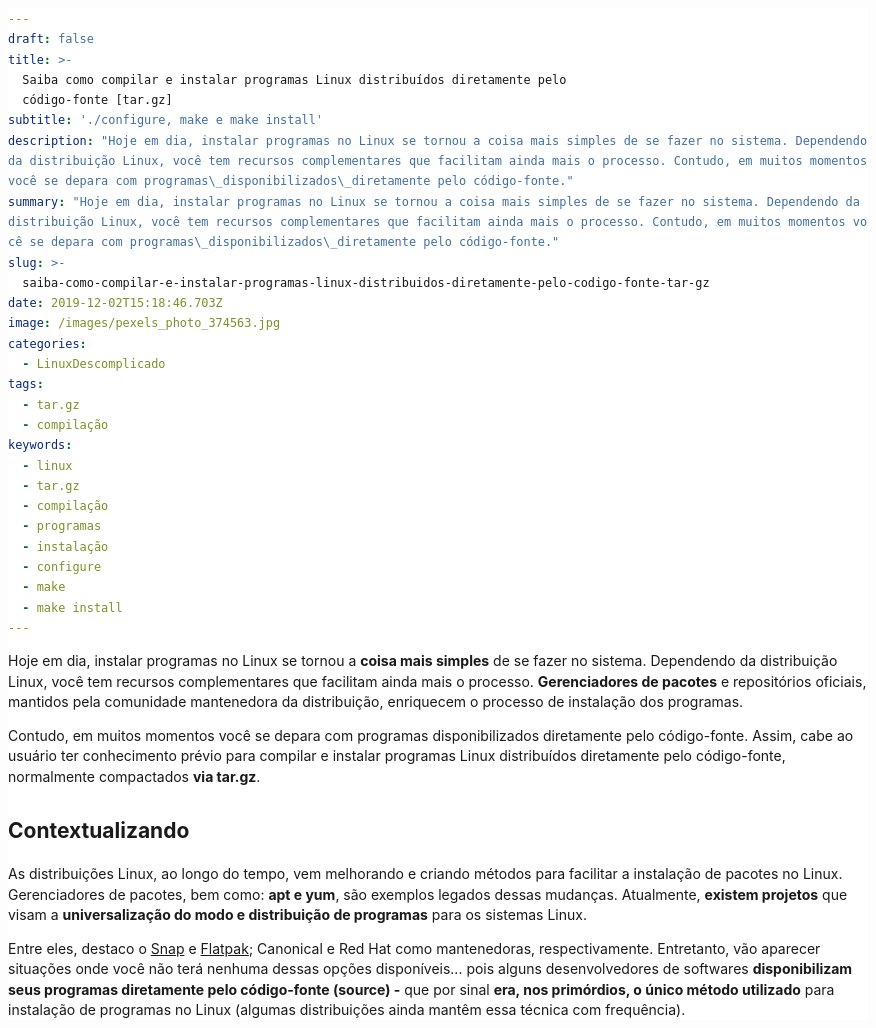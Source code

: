 ```yaml
---
draft: false
title: >-
  Saiba como compilar e instalar programas Linux distribuídos diretamente pelo
  código-fonte [tar.gz]
subtitle: './configure, make e make install'
description: "Hoje em dia, instalar programas no Linux se tornou a coisa mais simples de se fazer no sistema. Dependendo da distribuição Linux, você tem recursos complementares que facilitam ainda mais o processo. Contudo, em muitos momentos você se depara com programas\_disponibilizados\_diretamente pelo código-fonte."
summary: "Hoje em dia, instalar programas no Linux se tornou a coisa mais simples de se fazer no sistema. Dependendo da distribuição Linux, você tem recursos complementares que facilitam ainda mais o processo. Contudo, em muitos momentos você se depara com programas\_disponibilizados\_diretamente pelo código-fonte."
slug: >-
  saiba-como-compilar-e-instalar-programas-linux-distribuidos-diretamente-pelo-codigo-fonte-tar-gz
date: 2019-12-02T15:18:46.703Z
image: /images/pexels_photo_374563.jpg
categories:
  - LinuxDescomplicado
tags:
  - tar.gz
  - compilação
keywords:
  - linux
  - tar.gz
  - compilação
  - programas
  - instalação
  - configure
  - make
  - make install
---
```

Hoje em dia, instalar programas no Linux se tornou a **coisa mais simples** de se fazer no sistema. Dependendo da distribuição Linux, você tem recursos complementares que facilitam ainda mais o processo. **Gerenciadores de pacotes** e repositórios oficiais, mantidos pela comunidade mantenedora da distribuição, enriquecem o processo de instalação dos programas. 

Contudo, em muitos momentos você se depara com programas disponibilizados diretamente pelo código-fonte. Assim, cabe ao usuário ter conhecimento prévio para compilar e instalar programas Linux distribuídos diretamente pelo código-fonte, normalmente compactados **via tar.gz**.

## Contextualizando

As distribuições Linux, ao longo do tempo, vem melhorando e criando métodos para facilitar a instalação de pacotes no Linux. Gerenciadores de pacotes, bem como: **apt e yum**, são exemplos legados dessas mudanças. Atualmente, **existem projetos** que visam a **universalização do modo e distribuição de programas** para os sistemas Linux. 

Entre eles, destaco o [Snap](http://www.linuxdescomplicado.com.br/2016/06/pacotes-snap-do-ubuntu-podem-se-tornar-formato-universal-para-todas-as-distribuicoes-linux.html) e [Flatpak](http://www.linuxdescomplicado.com.br/2016/06/anuncio-do-flatpak-o-futuro-das-aplicacoes-linux-provalvelmente-o-concorrente-direto-ao-snap-da-canonical.html); Canonical e Red Hat como mantenedoras, respectivamente. Entretanto, vão aparecer situações onde você não terá nenhuma dessas opções disponíveis... pois alguns desenvolvedores de softwares **disponibilizam seus programas diretamente pelo código-fonte (source) -** que por sinal **era, nos primórdios, o único método utilizado** para instalação de programas no Linux (algumas distribuições ainda mantêm essa técnica com frequência).

